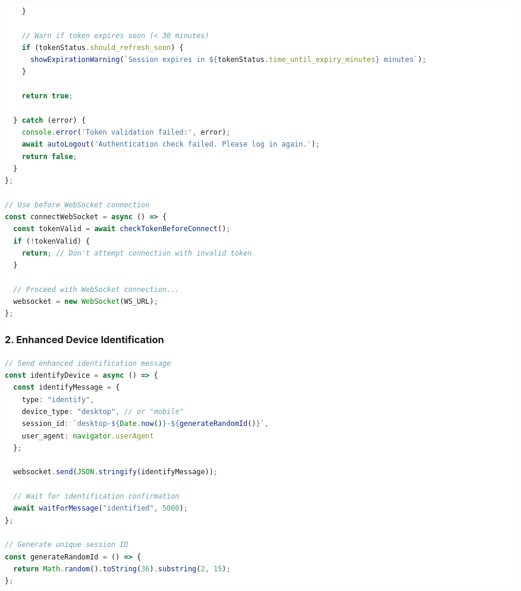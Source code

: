 ```typescript
    }

    // Warn if token expires soon (< 30 minutes)
    if (tokenStatus.should_refresh_soon) {
      showExpirationWarning(`Session expires in ${tokenStatus.time_until_expiry_minutes} minutes`);
    }

    return true;

  } catch (error) {
    console.error('Token validation failed:', error);
    await autoLogout('Authentication check failed. Please log in again.');
    return false;
  }
};

// Use before WebSocket connection
const connectWebSocket = async () => {
  const tokenValid = await checkTokenBeforeConnect();
  if (!tokenValid) {
    return; // Don't attempt connection with invalid token
  }

  // Proceed with WebSocket connection...
  websocket = new WebSocket(WS_URL);
};
```

### **2. Enhanced Device Identification**

```typescript
// Send enhanced identification message
const identifyDevice = async () => {
  const identifyMessage = {
    type: "identify",
    device_type: "desktop", // or "mobile"
    session_id: `desktop-${Date.now()}-${generateRandomId()}`,
    user_agent: navigator.userAgent
  };

  websocket.send(JSON.stringify(identifyMessage));

  // Wait for identification confirmation
  await waitForMessage("identified", 5000);
};

// Generate unique session ID
const generateRandomId = () => {
  return Math.random().toString(36).substring(2, 15);
};
```

